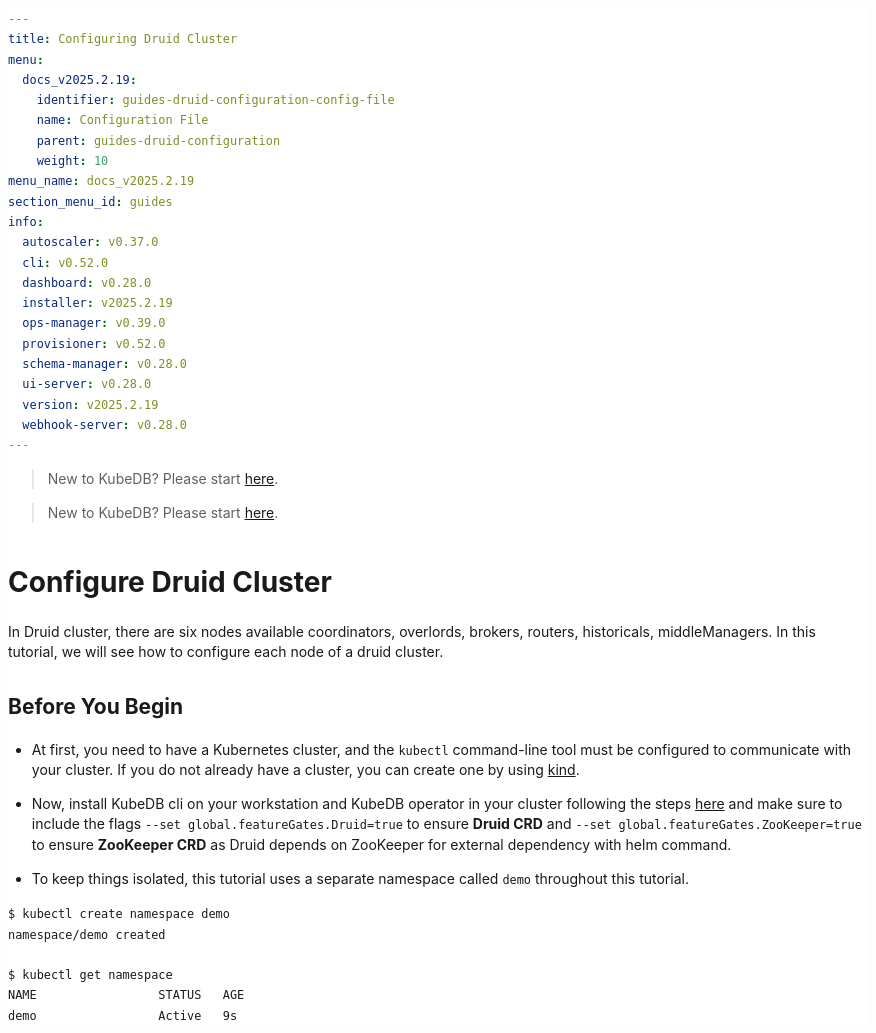 ```yaml
---
title: Configuring Druid Cluster
menu:
  docs_v2025.2.19:
    identifier: guides-druid-configuration-config-file
    name: Configuration File
    parent: guides-druid-configuration
    weight: 10
menu_name: docs_v2025.2.19
section_menu_id: guides
info:
  autoscaler: v0.37.0
  cli: v0.52.0
  dashboard: v0.28.0
  installer: v2025.2.19
  ops-manager: v0.39.0
  provisioner: v0.52.0
  schema-manager: v0.28.0
  ui-server: v0.28.0
  version: v2025.2.19
  webhook-server: v0.28.0
---
```


> New to KubeDB? Please start [here](/docs/v2025.2.19/README).

> New to KubeDB? Please start [here](/docs/v2025.2.19/README).

# Configure Druid Cluster

In Druid cluster, there are six nodes available coordinators, overlords, brokers, routers, historicals, middleManagers. In this tutorial, we will see how to configure each node of a druid cluster.

## Before You Begin

- At first, you need to have a Kubernetes cluster, and the `kubectl` command-line tool must be configured to communicate with your cluster. If you do not already have a cluster, you can create one by using [kind](https://kind.sigs.k8s.io/docs/user/quick-start/).

- Now, install KubeDB cli on your workstation and KubeDB operator in your cluster following the steps [here](/docs/v2025.2.19/setup/README) and make sure to include the flags `--set global.featureGates.Druid=true` to ensure **Druid CRD** and `--set global.featureGates.ZooKeeper=true` to ensure **ZooKeeper CRD** as Druid depends on ZooKeeper for external dependency with helm command.

- To keep things isolated, this tutorial uses a separate namespace called `demo` throughout this tutorial.

```bash
$ kubectl create namespace demo
namespace/demo created

$ kubectl get namespace
NAME                 STATUS   AGE
demo                 Active   9s
```
